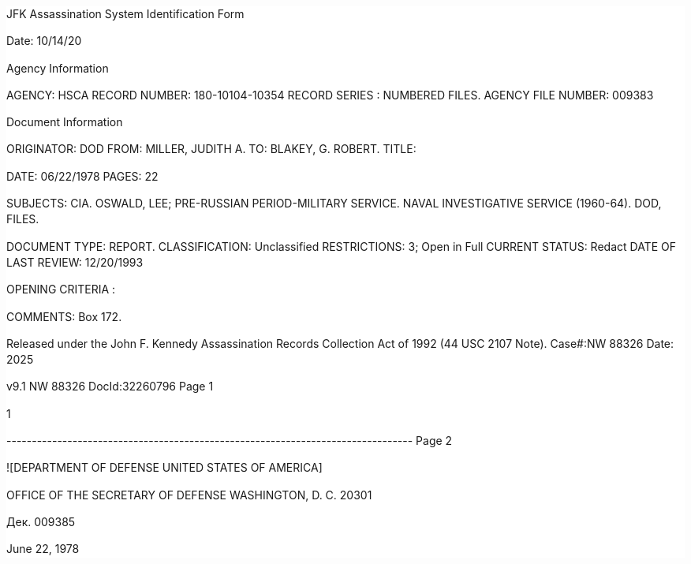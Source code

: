 JFK Assassination System
Identification Form

Date: 10/14/20

Agency Information

AGENCY: HSCA
RECORD NUMBER: 180-10104-10354
RECORD SERIES : NUMBERED FILES.
AGENCY FILE NUMBER: 009383

Document Information

ORIGINATOR: DOD
FROM: MILLER, JUDITH A.
TO: BLAKEY, G. ROBERT.
TITLE:

DATE: 06/22/1978
PAGES: 22

SUBJECTS: CIA.
OSWALD, LEE; PRE-RUSSIAN PERIOD-MILITARY SERVICE.
NAVAL INVESTIGATIVE SERVICE (1960-64).
DOD, FILES.

DOCUMENT TYPE: REPORT.
CLASSIFICATION: Unclassified
RESTRICTIONS: 3; Open in Full
CURRENT STATUS: Redact
DATE OF LAST REVIEW: 12/20/1993

OPENING CRITERIA :

COMMENTS: Box 172.

Released under the John F. Kennedy
Assassination Records Collection Act of
1992 (44 USC 2107 Note). Case#:NW
88326 Date: 2025

v9.1
NW 88326 DocId:32260796 Page 1

1


-------------------------------------------------------------------------------- Page 2

![DEPARTMENT OF DEFENSE UNITED STATES OF AMERICA]

OFFICE OF THE SECRETARY OF DEFENSE
WASHINGTON, D. C. 20301

Дек.
009385

June 22, 1978
